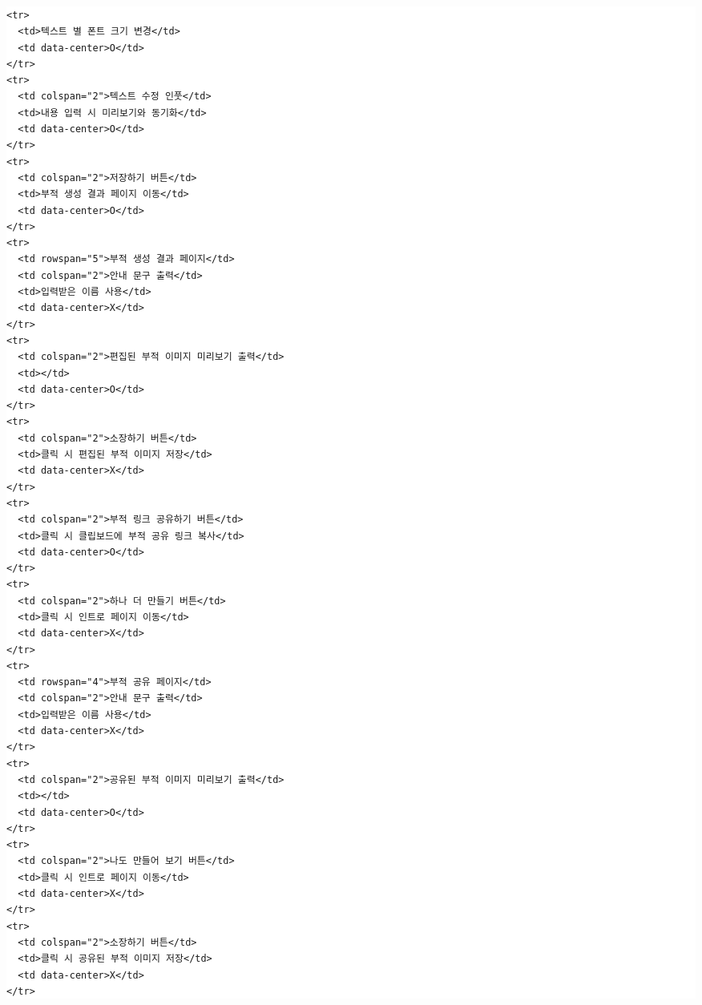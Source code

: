    <tr>
      <td>텍스트 별 폰트 크기 변경</td>
      <td data-center>O</td>
    </tr>
    <tr>
      <td colspan="2">텍스트 수정 인풋</td>
      <td>내용 입력 시 미리보기와 동기화</td>
      <td data-center>O</td>
    </tr>
    <tr>
      <td colspan="2">저장하기 버튼</td>
      <td>부적 생성 결과 페이지 이동</td>
      <td data-center>O</td>
    </tr>
    <tr>
      <td rowspan="5">부적 생성 결과 페이지</td>
      <td colspan="2">안내 문구 출력</td>
      <td>입력받은 이름 사용</td>
      <td data-center>X</td>
    </tr>
    <tr>
      <td colspan="2">편집된 부적 이미지 미리보기 출력</td>
      <td></td>
      <td data-center>O</td>
    </tr>
    <tr>
      <td colspan="2">소장하기 버튼</td>
      <td>클릭 시 편집된 부적 이미지 저장</td>
      <td data-center>X</td>
    </tr>
    <tr>
      <td colspan="2">부적 링크 공유하기 버튼</td>
      <td>클릭 시 클립보드에 부적 공유 링크 복사</td>
      <td data-center>O</td>
    </tr>
    <tr>
      <td colspan="2">하나 더 만들기 버튼</td>
      <td>클릭 시 인트로 페이지 이동</td>
      <td data-center>X</td>
    </tr>
    <tr>
      <td rowspan="4">부적 공유 페이지</td>
      <td colspan="2">안내 문구 출력</td>
      <td>입력받은 이름 사용</td>
      <td data-center>X</td>
    </tr>
    <tr>
      <td colspan="2">공유된 부적 이미지 미리보기 출력</td>
      <td></td>
      <td data-center>O</td>
    </tr>
    <tr>
      <td colspan="2">나도 만들어 보기 버튼</td>
      <td>클릭 시 인트로 페이지 이동</td>
      <td data-center>X</td>
    </tr>
    <tr>
      <td colspan="2">소장하기 버튼</td>
      <td>클릭 시 공유된 부적 이미지 저장</td>
      <td data-center>X</td>
    </tr>
  </tbody>
</table>
